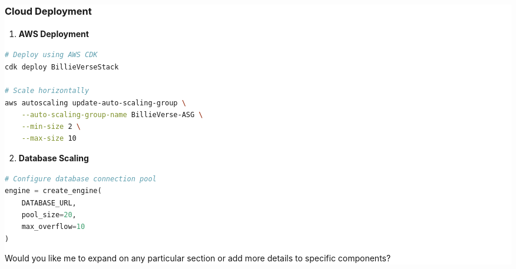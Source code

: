 ### Cloud Deployment

1. **AWS Deployment**
```bash
# Deploy using AWS CDK
cdk deploy BillieVerseStack

# Scale horizontally
aws autoscaling update-auto-scaling-group \
    --auto-scaling-group-name BillieVerse-ASG \
    --min-size 2 \
    --max-size 10
```

2. **Database Scaling**
```python
# Configure database connection pool
engine = create_engine(
    DATABASE_URL,
    pool_size=20,
    max_overflow=10
)
```

Would you like me to expand on any particular section or add more details to specific components? 